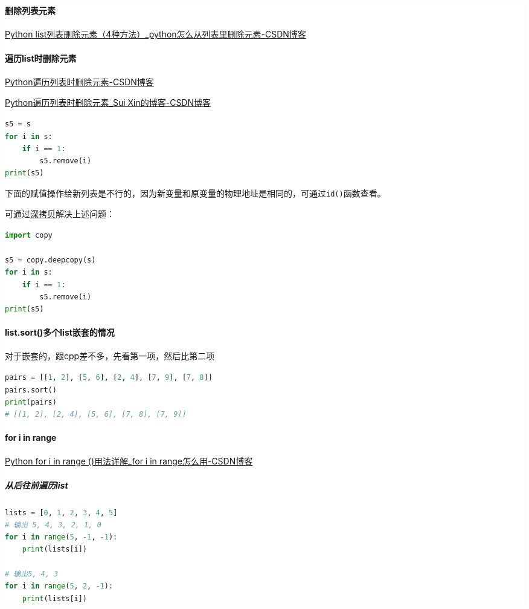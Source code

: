 #### 删除列表元素

[Python list列表删除元素（4种方法）_python怎么从列表里删除元素-CSDN博客](https://blog.csdn.net/yelitoudu/article/details/117952380)

#### 遍历list时删除元素

[Python遍历列表时删除元素-CSDN博客](https://blog.csdn.net/weixin_43269020/article/details/88191630)

[Python遍历列表时删除元素_Sui Xin的博客-CSDN博客](https://blog.csdn.net/weixin_43269020/article/details/88191630)

```python
s5 = s
for i in s:
    if i == 1:
        s5.remove(i)
print(s5)
```

下面的赋值操作给新列表是不行的，因为新变量和原变量的物理地址是相同的，可通过`id()`函数查看。

可通过[深拷贝](http://www.runoob.com/w3cnote/python-understanding-dict-copy-shallow-or-deep.html)解决上述问题：

```python
import copy

s5 = copy.deepcopy(s)
for i in s:
    if i == 1:
        s5.remove(i)
print(s5)
```

#### list.sort()多个list嵌套的情况

对于嵌套的，跟cpp差不多，先看第一项，然后比第二项

```python
pairs = [[1, 2], [5, 6], [2, 4], [7, 9], [7, 8]]
pairs.sort()
print(pairs)
# [[1, 2], [2, 4], [5, 6], [7, 8], [7, 9]]
```

#### for i in range

[Python for i in range ()用法详解_for i in range怎么用-CSDN博客](https://blog.csdn.net/qq_45937199/article/details/111463106)

##### 从后往前遍历list

```python
lists = [0, 1, 2, 3, 4, 5]
# 输出 5, 4, 3, 2, 1, 0
for i in range(5, -1, -1):
    print(lists[i])
 
# 输出5, 4, 3
for i in range(5, 2, -1):
    print(lists[i])
```
